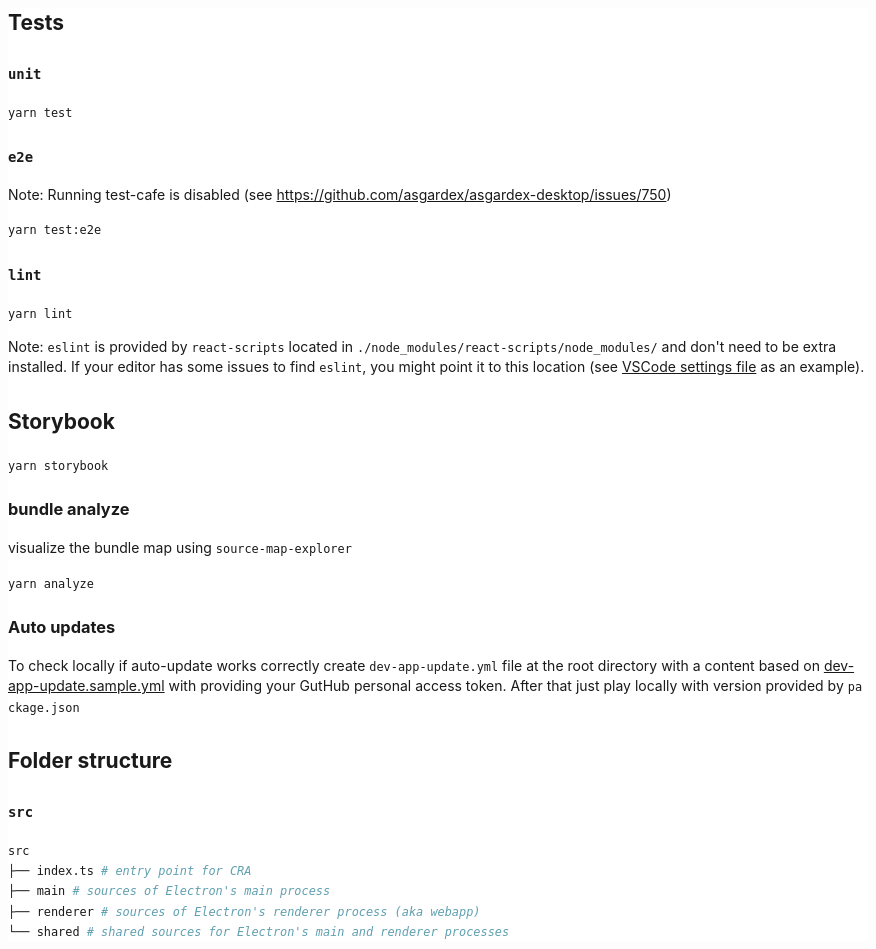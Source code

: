 ## Tests

### `unit`

```bash
yarn test
```

### `e2e`

Note: Running test-cafe is disabled (see https://github.com/asgardex/asgardex-desktop/issues/750)

```bash
yarn test:e2e
```

### `lint`

```bash
yarn lint
```

Note: `eslint` is provided by `react-scripts` located in `./node_modules/react-scripts/node_modules/` and don't need to be extra installed. If your editor has some issues to find `eslint`, you might point it to this location (see [VSCode settings file](.vscode/settings.json) as an example).

## Storybook

```bash
yarn storybook
```

### bundle analyze

visualize the bundle map using `source-map-explorer`

```bash
yarn analyze
```

### Auto updates

To check locally if auto-update works correctly create `dev-app-update.yml` file at the root
directory with a content based on [dev-app-update.sample.yml](./dev-app-update.sample.yml) with providing
your GutHub personal access token. After that just play locally with version provided by `package.json`

## Folder structure

### `src`

```bash
src
├── index.ts # entry point for CRA
├── main # sources of Electron's main process
├── renderer # sources of Electron's renderer process (aka webapp)
└── shared # shared sources for Electron's main and renderer processes
```
